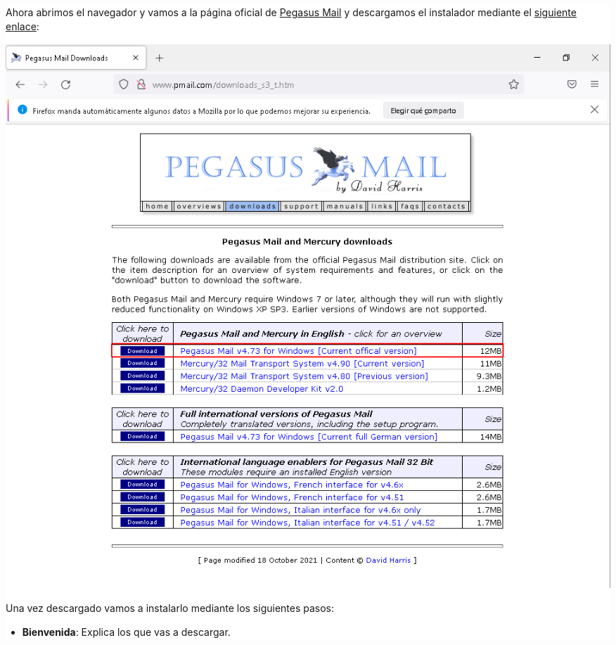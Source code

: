 Ahora abrimos el navegador y vamos a la página oficial de [Pegasus Mail](http://www.pmail.com/downloads_s3_t.htm) y descargamos el instalador mediante el [siguiente enlace](http://download-us.pmail.com/w32-473.exe):

![](./img/21.png)

Una vez descargado vamos a instalarlo mediante los siguientes pasos:

* **Bienvenida**: Explica los que vas a descargar.
